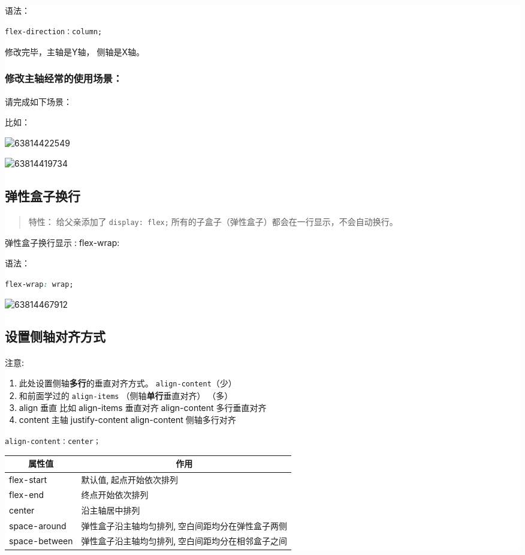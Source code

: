 语法：

~~~css
flex-direction：column;
~~~

修改完毕，主轴是Y轴， 侧轴是X轴。

### 修改主轴经常的使用场景：

请完成如下场景：

比如：

 ![63814422549](/Users/wsp/Documents/Front-End-b/资料/移动web资料/day04/05-笔记/assets/1638144225490.png)

 ![63814419734](/Users/wsp/Documents/Front-End-b/资料/移动web资料/day04/05-笔记/assets/1638144197349.png)

~~~css

~~~



## 弹性盒子换行

> 特性：  给父亲添加了 `display: flex;` 所有的子盒子（弹性盒子）都会在一行显示，不会自动换行。

弹性盒子换行显示 : flex-wrap:

语法：

~~~css
flex-wrap: wrap;
~~~

 ![63814467912](/Users/wsp/Documents/Front-End-b/资料/移动web资料/day04/05-笔记/assets/1638144679122.png)

## 设置侧轴对齐方式



注意:

1. 此处设置侧轴**多行**的垂直对齐方式。  `align-content`（少）
2. 和前面学过的 `align-items` （侧轴**单行**垂直对齐） （多）
3. align 垂直 比如 align-items 垂直对齐      align-content 多行垂直对齐
4. content     主轴  justify-content     align-content  侧轴多行对齐

~~~css
align-content：center；
~~~

| 属性值        | 作用                                                |
| ------------- | --------------------------------------------------- |
| flex-start    | 默认值, 起点开始依次排列                            |
| flex-end      | 终点开始依次排列                                    |
| center        | 沿主轴居中排列                                      |
| space-around  | 弹性盒子沿主轴均匀排列,  空白间距均分在弹性盒子两侧 |
| space-between | 弹性盒子沿主轴均匀排列,  空白间距均分在相邻盒子之间 |
